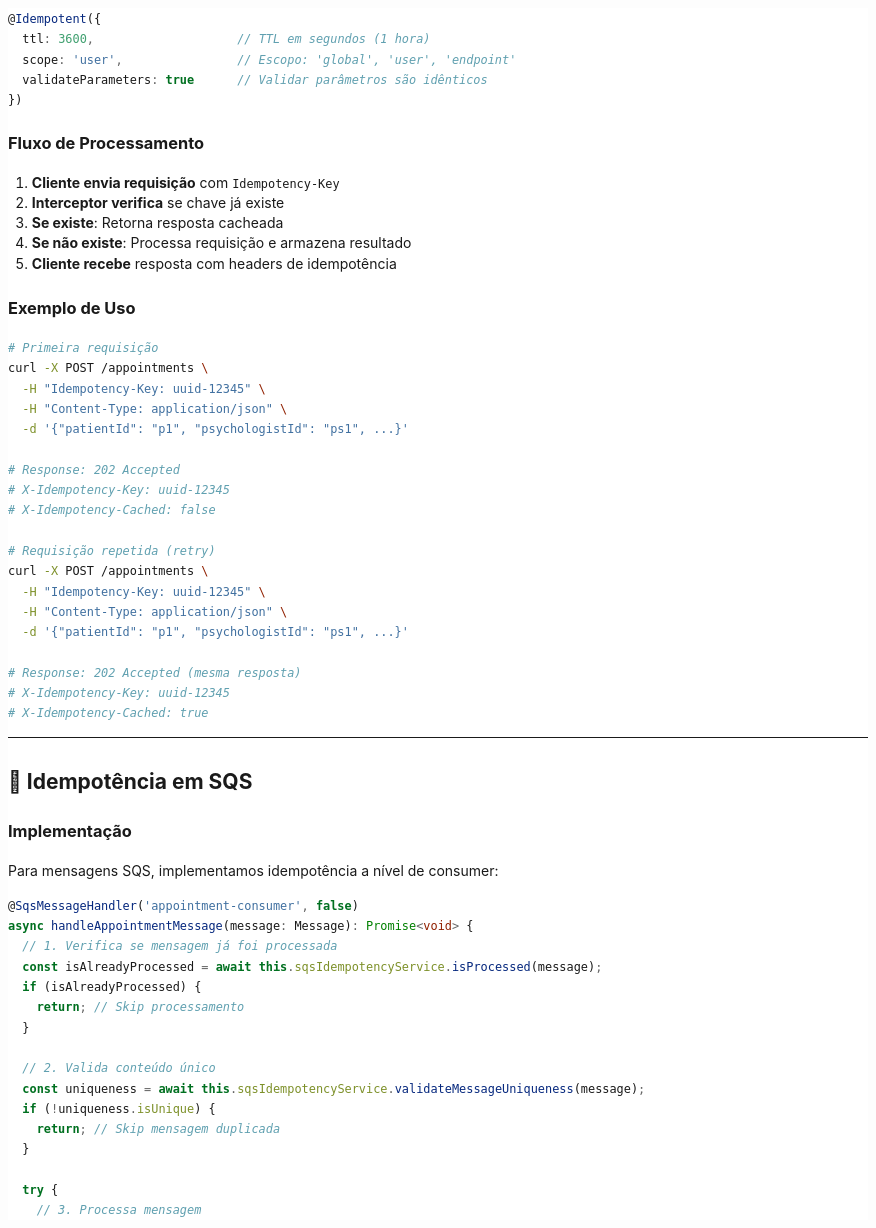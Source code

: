```typescript
@Idempotent({
  ttl: 3600,                    // TTL em segundos (1 hora)
  scope: 'user',                // Escopo: 'global', 'user', 'endpoint'
  validateParameters: true      // Validar parâmetros são idênticos
})
```

### Fluxo de Processamento

1. **Cliente envia requisição** com `Idempotency-Key`
2. **Interceptor verifica** se chave já existe
3. **Se existe**: Retorna resposta cacheada
4. **Se não existe**: Processa requisição e armazena resultado
5. **Cliente recebe** resposta com headers de idempotência

### Exemplo de Uso

```bash
# Primeira requisição
curl -X POST /appointments \
  -H "Idempotency-Key: uuid-12345" \
  -H "Content-Type: application/json" \
  -d '{"patientId": "p1", "psychologistId": "ps1", ...}'

# Response: 202 Accepted
# X-Idempotency-Key: uuid-12345
# X-Idempotency-Cached: false

# Requisição repetida (retry)
curl -X POST /appointments \
  -H "Idempotency-Key: uuid-12345" \
  -H "Content-Type: application/json" \
  -d '{"patientId": "p1", "psychologistId": "ps1", ...}'

# Response: 202 Accepted (mesma resposta)
# X-Idempotency-Key: uuid-12345
# X-Idempotency-Cached: true
```

---

## 📨 **Idempotência em SQS**

### Implementação

Para mensagens SQS, implementamos idempotência a nível de consumer:

```typescript
@SqsMessageHandler('appointment-consumer', false)
async handleAppointmentMessage(message: Message): Promise<void> {
  // 1. Verifica se mensagem já foi processada
  const isAlreadyProcessed = await this.sqsIdempotencyService.isProcessed(message);
  if (isAlreadyProcessed) {
    return; // Skip processamento
  }

  // 2. Valida conteúdo único
  const uniqueness = await this.sqsIdempotencyService.validateMessageUniqueness(message);
  if (!uniqueness.isUnique) {
    return; // Skip mensagem duplicada
  }

  try {
    // 3. Processa mensagem
```